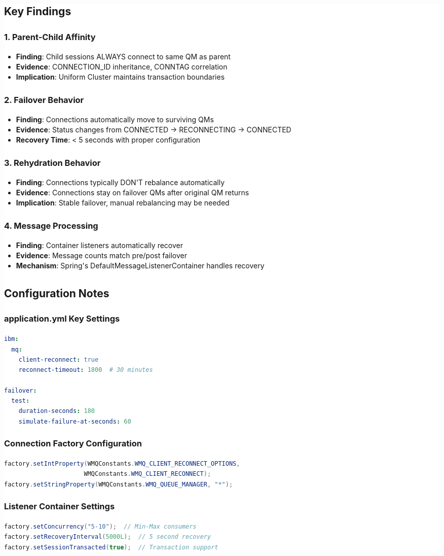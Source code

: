 ## Key Findings

### 1. Parent-Child Affinity
- **Finding**: Child sessions ALWAYS connect to same QM as parent
- **Evidence**: CONNECTION_ID inheritance, CONNTAG correlation
- **Implication**: Uniform Cluster maintains transaction boundaries

### 2. Failover Behavior
- **Finding**: Connections automatically move to surviving QMs
- **Evidence**: Status changes from CONNECTED → RECONNECTING → CONNECTED
- **Recovery Time**: < 5 seconds with proper configuration

### 3. Rehydration Behavior
- **Finding**: Connections typically DON'T rebalance automatically
- **Evidence**: Connections stay on failover QMs after original QM returns
- **Implication**: Stable failover, manual rebalancing may be needed

### 4. Message Processing
- **Finding**: Container listeners automatically recover
- **Evidence**: Message counts match pre/post failover
- **Mechanism**: Spring's DefaultMessageListenerContainer handles recovery

## Configuration Notes

### application.yml Key Settings
```yaml
ibm:
  mq:
    client-reconnect: true
    reconnect-timeout: 1800  # 30 minutes
    
failover:
  test:
    duration-seconds: 180
    simulate-failure-at-seconds: 60
```

### Connection Factory Configuration
```java
factory.setIntProperty(WMQConstants.WMQ_CLIENT_RECONNECT_OPTIONS, 
                      WMQConstants.WMQ_CLIENT_RECONNECT);
factory.setStringProperty(WMQConstants.WMQ_QUEUE_MANAGER, "*");
```

### Listener Container Settings
```java
factory.setConcurrency("5-10");  // Min-Max consumers
factory.setRecoveryInterval(5000L);  // 5 second recovery
factory.setSessionTransacted(true);  // Transaction support
```
